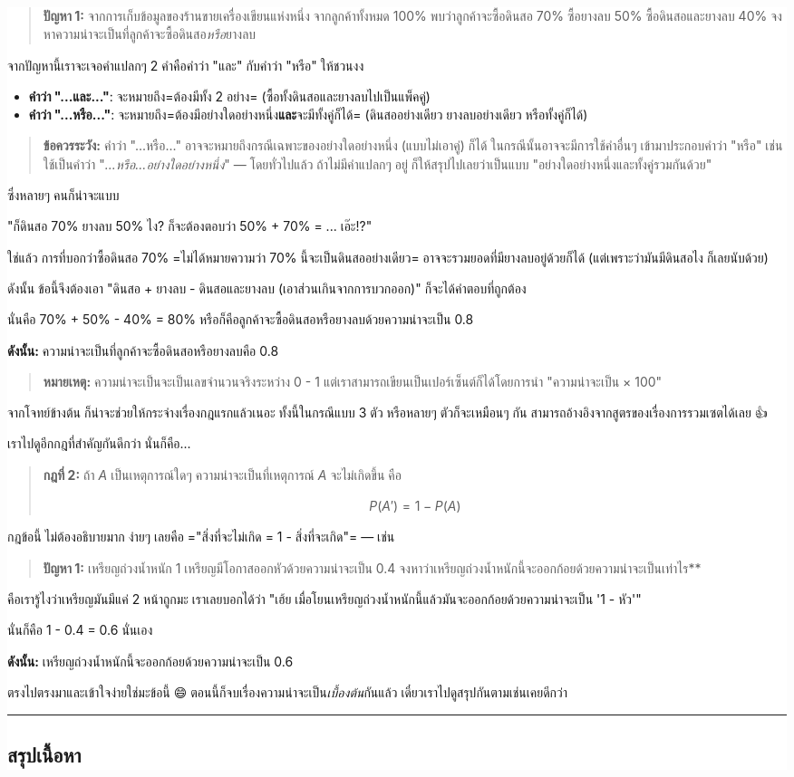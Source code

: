> **ปัญหา 1:** จากการเก็บข้อมูลของร้านขายเครื่องเขียนแห่งหนึ่ง จากลูกค้าทั้งหมด 100% พบว่าลูกค้าจะซื้อดินสอ 70% ซื้อยางลบ 50% ซื้อดินสอและยางลบ 40% จงหาความน่าจะเป็นที่ลูกค้าจะซื้อดินสอ*หรือ*ยางลบ

จากปัญหานี้เราจะเจอคำแปลกๆ 2 คำคือคำว่า "และ" กับคำว่า "หรือ" ให้ชวนงง

- **คำว่า "...และ..."**: จะหมายถึง=ต้องมีทั้ง 2 อย่าง= (ซื้อทั้งดินสอและยางลบไปเป็นแพ็คคู่)
- **คำว่า "...หรือ..."**: จะหมายถึง=ต้องมีอย่างใดอย่างหนึ่ง**และ**จะมีทั้งคู่ก็ได้= (ดินสออย่างเดียว ยางลบอย่างเดียว หรือทั้งคู่ก็ได้)

> **ข้อควรระวัง:** คำว่า "...หรือ..." อาจจะหมายถึงกรณีเฉพาะของอย่างใดอย่างหนึ่ง (แบบไม่เอาคู่) ก็ได้ ในกรณีนั้นอาจจะมีการใช้คำอื่นๆ เข้ามาประกอบคำว่า "หรือ" เช่น ใช้เป็นคำว่า "_...หรือ...อย่างใดอย่างหนึ่ง_" &mdash; โดยทั่วไปแล้ว ถ้าไม่มีคำแปลกๆ อยู่ ก็ให้สรุปไปเลยว่าเป็นแบบ "อย่างใดอย่างหนึ่งและทั้งคู่รวมกันด้วย"

ซึ่งหลายๆ คนก็น่าจะแบบ

"ก็ดินสอ 70% ยางลบ 50% ไง? ก็จะต้องตอบว่า 50% + 70% = ... เอ๊ะ!?"

ใช่แล้ว การที่บอกว่าซื้อดินสอ 70% =ไม่ได้หมายความว่า 70% นี้จะเป็นดินสออย่างเดียว= อาจจะรวมยอดที่มียางลบอยู่ด้วยก็ได้ (แต่เพราะว่ามันมีดินสอไง ก็เลยนับด้วย)

ดังนั้น ข้อนี้จึงต้องเอา "ดินสอ + ยางลบ - ดินสอและยางลบ (เอาส่วนเกินจากการบวกออก)" ก็จะได้คำตอบที่ถูกต้อง

นั่นคือ 70% + 50% - 40% = 80% หรือก็คือลูกค้าจะซื้อดินสอหรือยางลบด้วยความน่าจะเป็น 0.8

**ดังนั้น:** ความน่าจะเป็นที่ลูกค้าจะซื้อดินสอหรือยางลบคือ 0.8

> **หมายเหตุ:** ความน่าจะเป็นจะเป็นเลขจำนวนจริงระหว่าง 0 - 1 แต่เราสามารถเขียนเป็นเปอร์เซ็นต์ก็ได้โดยการนำ "ความน่าจะเป็น &times; 100"

จากโจทย์ข้างต้น ก็น่าจะช่วยให้กระจ่างเรื่องกฎแรกแล้วเนอะ ทั้งนี้ในกรณีแบบ 3 ตัว หรือหลายๆ ตัวก็จะเหมือนๆ กัน สามารถอ้างอิงจากสูตรของเรื่องการรวมเซตได้เลย 👍

เราไปดูอีกกฎที่สำคัญกันดีกว่า นั่นก็คือ...

> **กฎที่ 2:** ถ้า $A$ เป็นเหตุการณ์ใดๆ ความน่าจะเป็นที่เหตุการณ์ $A$ จะไม่เกิดขึ้น คือ
>
> $$
> P(A')=1-P(A)
> $$

กฎข้อนี้ ไม่ต้องอธิบายมาก ง่ายๆ เลยคือ ="สิ่งที่จะไม่เกิด &equals; 1 - สิ่งที่จะเกิด"= &mdash; เช่น

> **ปัญหา 1:** เหรียญถ่วงน้ำหนัก 1 เหรียญมีโอกาสออกหัวด้วยความน่าจะเป็น 0.4 จงหาว่าเหรียญถ่วงน้ำหนักนี้จะออกก้อยด้วยความน่าจะเป็นเท่าไร\*\*

คือเรารู้ไงว่าเหรียญมันมีแค่ 2 หน้าถูกมะ เราเลยบอกได้ว่า "เฮ้ย เมื่อโยนเหรียญถ่วงน้ำหนักนี้แล้วมันจะออกก้อยด้วยความน่าจะเป็น '1 - หัว'"

นั่นก็คือ 1 - 0.4 = 0.6 นั่นเอง

**ดังนั้น:** เหรียญถ่วงน้ำหนักนี้จะออกก้อยด้วยความน่าจะเป็น 0.6

ตรงไปตรงมาและเข้าใจง่ายใช่มะข้อนี้ 😄 ตอนนี้ก็จบเรื่องความน่าจะเป็น*เบื้องต้น*กันแล้ว เดี๋ยวเราไปดูสรุปกันตามเช่นเคยดีกว่า

---

## สรุปเนื้อหา
